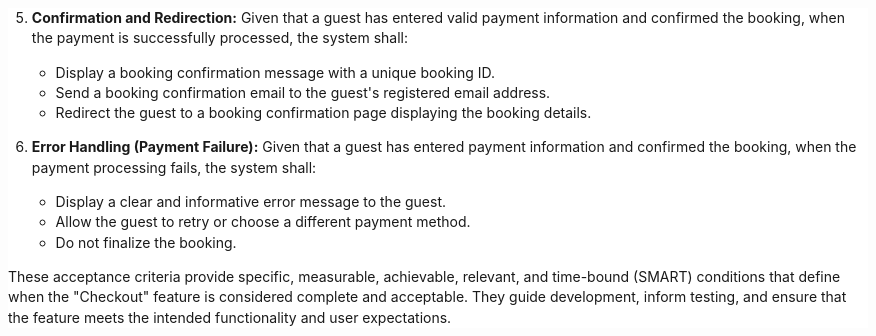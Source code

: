 5.  **Confirmation and Redirection:** Given that a guest has entered valid payment information and confirmed the booking, when the payment is successfully processed, the system shall:
    * Display a booking confirmation message with a unique booking ID.
    * Send a booking confirmation email to the guest's registered email address.
    * Redirect the guest to a booking confirmation page displaying the booking details.

6.  **Error Handling (Payment Failure):** Given that a guest has entered payment information and confirmed the booking, when the payment processing fails, the system shall:
    * Display a clear and informative error message to the guest.
    * Allow the guest to retry or choose a different payment method.
    * Do not finalize the booking.

These acceptance criteria provide specific, measurable, achievable, relevant, and time-bound (SMART) conditions that define when the "Checkout" feature is considered complete and acceptable. They guide development, inform testing, and ensure that the feature meets the intended functionality and user expectations.
